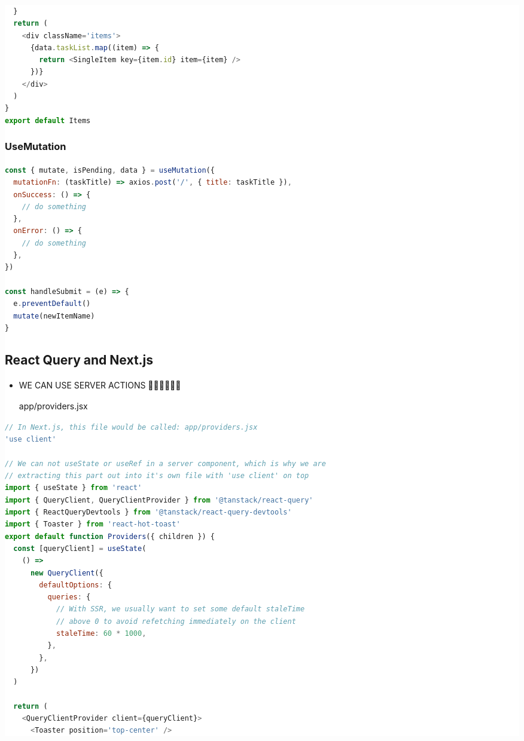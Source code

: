 ```js
  }
  return (
    <div className='items'>
      {data.taskList.map((item) => {
        return <SingleItem key={item.id} item={item} />
      })}
    </div>
  )
}
export default Items
```

### UseMutation

```js
const { mutate, isPending, data } = useMutation({
  mutationFn: (taskTitle) => axios.post('/', { title: taskTitle }),
  onSuccess: () => {
    // do something
  },
  onError: () => {
    // do something
  },
})

const handleSubmit = (e) => {
  e.preventDefault()
  mutate(newItemName)
}
```

## React Query and Next.js

- WE CAN USE SERVER ACTIONS 🚀🚀🚀🚀🚀🚀

  app/providers.jsx

```js
// In Next.js, this file would be called: app/providers.jsx
'use client'

// We can not useState or useRef in a server component, which is why we are
// extracting this part out into it's own file with 'use client' on top
import { useState } from 'react'
import { QueryClient, QueryClientProvider } from '@tanstack/react-query'
import { ReactQueryDevtools } from '@tanstack/react-query-devtools'
import { Toaster } from 'react-hot-toast'
export default function Providers({ children }) {
  const [queryClient] = useState(
    () =>
      new QueryClient({
        defaultOptions: {
          queries: {
            // With SSR, we usually want to set some default staleTime
            // above 0 to avoid refetching immediately on the client
            staleTime: 60 * 1000,
          },
        },
      })
  )

  return (
    <QueryClientProvider client={queryClient}>
      <Toaster position='top-center' />
```